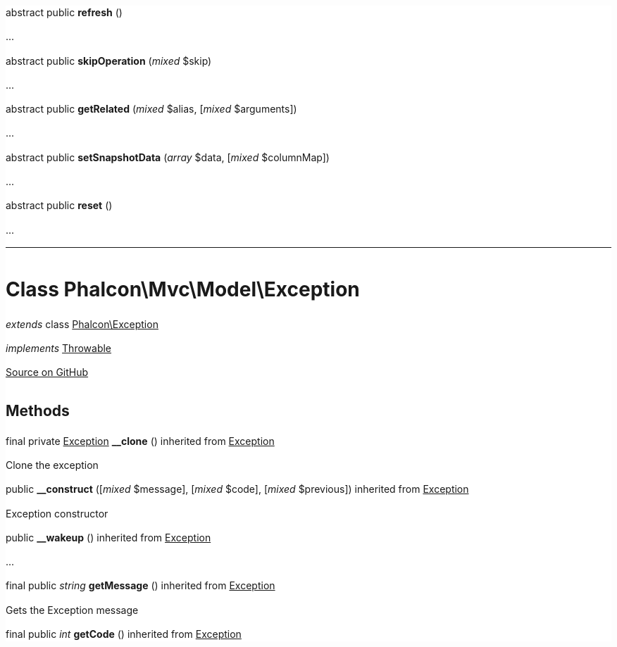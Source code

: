 
abstract public  **refresh** ()

...


abstract public  **skipOperation** (*mixed* $skip)

...


abstract public  **getRelated** (*mixed* $alias, [*mixed* $arguments])

...


abstract public  **setSnapshotData** (*array* $data, [*mixed* $columnMap])

...


abstract public  **reset** ()

...


<hr>

# Class **Phalcon\Mvc\Model\Exception**

*extends* class [Phalcon\Exception](/3.4/en/api/Phalcon_Exception)

*implements* [Throwable](https://php.net/manual/en/class.throwable.php)

<a href="https://github.com/phalcon/cphalcon/tree/v3.4.0/phalcon/mvc/model/exception.zep" class="btn btn-default btn-sm">Source on GitHub</a>

## Methods
final private [Exception](https://php.net/manual/en/class.exception.php) **__clone** () inherited from [Exception](https://php.net/manual/en/class.exception.php)

Clone the exception



public  **__construct** ([*mixed* $message], [*mixed* $code], [*mixed* $previous]) inherited from [Exception](https://php.net/manual/en/class.exception.php)

Exception constructor



public  **__wakeup** () inherited from [Exception](https://php.net/manual/en/class.exception.php)

...


final public *string* **getMessage** () inherited from [Exception](https://php.net/manual/en/class.exception.php)

Gets the Exception message



final public *int* **getCode** () inherited from [Exception](https://php.net/manual/en/class.exception.php)

